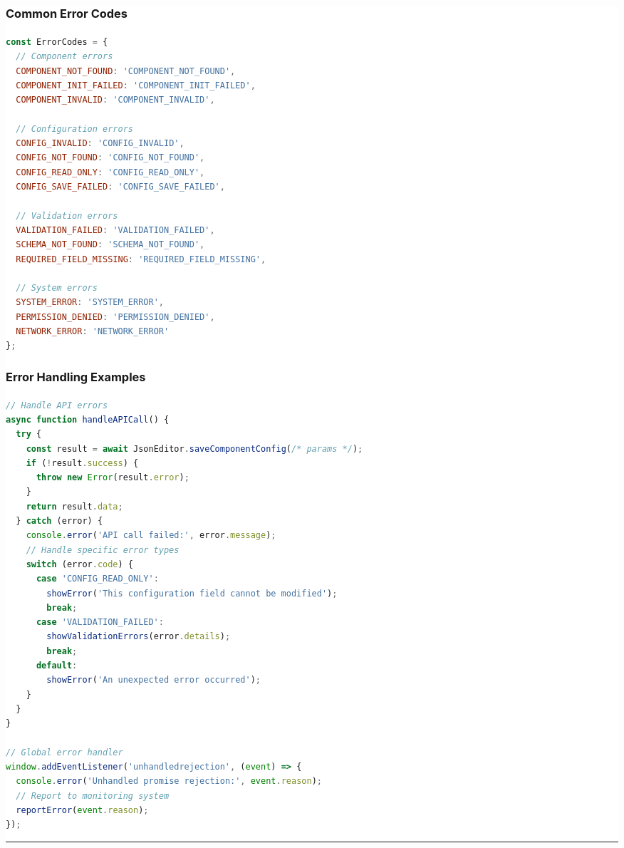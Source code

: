 ### Common Error Codes

```javascript
const ErrorCodes = {
  // Component errors
  COMPONENT_NOT_FOUND: 'COMPONENT_NOT_FOUND',
  COMPONENT_INIT_FAILED: 'COMPONENT_INIT_FAILED',
  COMPONENT_INVALID: 'COMPONENT_INVALID',
  
  // Configuration errors
  CONFIG_INVALID: 'CONFIG_INVALID',
  CONFIG_NOT_FOUND: 'CONFIG_NOT_FOUND',
  CONFIG_READ_ONLY: 'CONFIG_READ_ONLY',
  CONFIG_SAVE_FAILED: 'CONFIG_SAVE_FAILED',
  
  // Validation errors
  VALIDATION_FAILED: 'VALIDATION_FAILED',
  SCHEMA_NOT_FOUND: 'SCHEMA_NOT_FOUND',
  REQUIRED_FIELD_MISSING: 'REQUIRED_FIELD_MISSING',
  
  // System errors
  SYSTEM_ERROR: 'SYSTEM_ERROR',
  PERMISSION_DENIED: 'PERMISSION_DENIED',
  NETWORK_ERROR: 'NETWORK_ERROR'
};
```

### Error Handling Examples

```javascript
// Handle API errors
async function handleAPICall() {
  try {
    const result = await JsonEditor.saveComponentConfig(/* params */);
    if (!result.success) {
      throw new Error(result.error);
    }
    return result.data;
  } catch (error) {
    console.error('API call failed:', error.message);
    // Handle specific error types
    switch (error.code) {
      case 'CONFIG_READ_ONLY':
        showError('This configuration field cannot be modified');
        break;
      case 'VALIDATION_FAILED':
        showValidationErrors(error.details);
        break;
      default:
        showError('An unexpected error occurred');
    }
  }
}

// Global error handler
window.addEventListener('unhandledrejection', (event) => {
  console.error('Unhandled promise rejection:', event.reason);
  // Report to monitoring system
  reportError(event.reason);
});
```

---